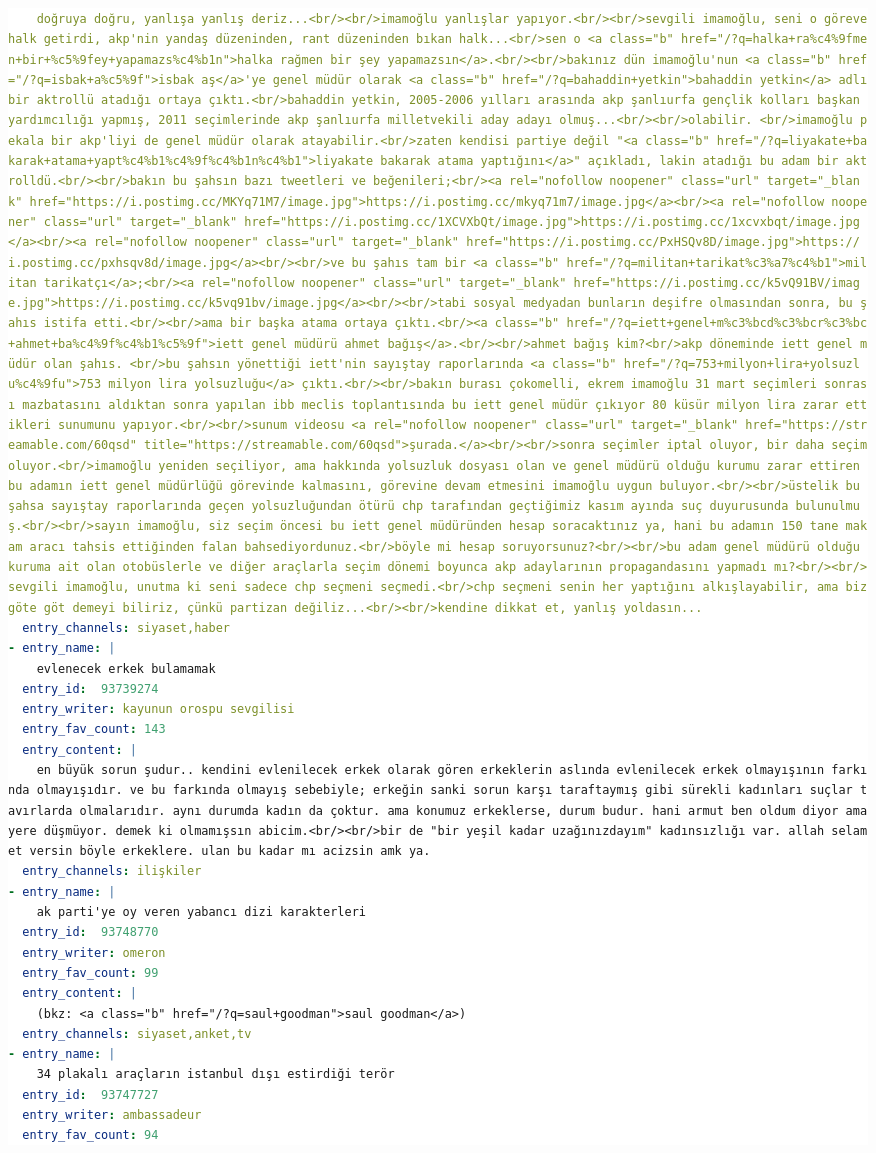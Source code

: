```yaml
    doğruya doğru, yanlışa yanlış deriz...<br/><br/>imamoğlu yanlışlar yapıyor.<br/><br/>sevgili imamoğlu, seni o göreve halk getirdi, akp'nin yandaş düzeninden, rant düzeninden bıkan halk...<br/>sen o <a class="b" href="/?q=halka+ra%c4%9fmen+bir+%c5%9fey+yapamazs%c4%b1n">halka rağmen bir şey yapamazsın</a>.<br/><br/>bakınız dün imamoğlu'nun <a class="b" href="/?q=isbak+a%c5%9f">isbak aş</a>'ye genel müdür olarak <a class="b" href="/?q=bahaddin+yetkin">bahaddin yetkin</a> adlı bir aktrollü atadığı ortaya çıktı.<br/>bahaddin yetkin, 2005-2006 yılları arasında akp şanlıurfa gençlik kolları başkan yardımcılığı yapmış, 2011 seçimlerinde akp şanlıurfa milletvekili aday adayı olmuş...<br/><br/>olabilir. <br/>imamoğlu pekala bir akp'liyi de genel müdür olarak atayabilir.<br/>zaten kendisi partiye değil "<a class="b" href="/?q=liyakate+bakarak+atama+yapt%c4%b1%c4%9f%c4%b1n%c4%b1">liyakate bakarak atama yaptığını</a>" açıkladı, lakin atadığı bu adam bir aktrolldü.<br/><br/>bakın bu şahsın bazı tweetleri ve beğenileri;<br/><a rel="nofollow noopener" class="url" target="_blank" href="https://i.postimg.cc/MKYq71M7/image.jpg">https://i.postimg.cc/mkyq71m7/image.jpg</a><br/><a rel="nofollow noopener" class="url" target="_blank" href="https://i.postimg.cc/1XCVXbQt/image.jpg">https://i.postimg.cc/1xcvxbqt/image.jpg</a><br/><a rel="nofollow noopener" class="url" target="_blank" href="https://i.postimg.cc/PxHSQv8D/image.jpg">https://i.postimg.cc/pxhsqv8d/image.jpg</a><br/><br/>ve bu şahıs tam bir <a class="b" href="/?q=militan+tarikat%c3%a7%c4%b1">militan tarikatçı</a>;<br/><a rel="nofollow noopener" class="url" target="_blank" href="https://i.postimg.cc/k5vQ91BV/image.jpg">https://i.postimg.cc/k5vq91bv/image.jpg</a><br/><br/>tabi sosyal medyadan bunların deşifre olmasından sonra, bu şahıs istifa etti.<br/><br/>ama bir başka atama ortaya çıktı.<br/><a class="b" href="/?q=iett+genel+m%c3%bcd%c3%bcr%c3%bc+ahmet+ba%c4%9f%c4%b1%c5%9f">iett genel müdürü ahmet bağış</a>.<br/><br/>ahmet bağış kim?<br/>akp döneminde iett genel müdür olan şahıs. <br/>bu şahsın yönettiği iett'nin sayıştay raporlarında <a class="b" href="/?q=753+milyon+lira+yolsuzlu%c4%9fu">753 milyon lira yolsuzluğu</a> çıktı.<br/><br/>bakın burası çokomelli, ekrem imamoğlu 31 mart seçimleri sonrası mazbatasını aldıktan sonra yapılan ibb meclis toplantısında bu iett genel müdür çıkıyor 80 küsür milyon lira zarar ettikleri sunumunu yapıyor.<br/><br/>sunum videosu <a rel="nofollow noopener" class="url" target="_blank" href="https://streamable.com/60qsd" title="https://streamable.com/60qsd">şurada.</a><br/><br/>sonra seçimler iptal oluyor, bir daha seçim oluyor.<br/>imamoğlu yeniden seçiliyor, ama hakkında yolsuzluk dosyası olan ve genel müdürü olduğu kurumu zarar ettiren bu adamın iett genel müdürlüğü görevinde kalmasını, görevine devam etmesini imamoğlu uygun buluyor.<br/><br/>üstelik bu şahsa sayıştay raporlarında geçen yolsuzluğundan ötürü chp tarafından geçtiğimiz kasım ayında suç duyurusunda bulunulmuş.<br/><br/>sayın imamoğlu, siz seçim öncesi bu iett genel müdüründen hesap soracaktınız ya, hani bu adamın 150 tane makam aracı tahsis ettiğinden falan bahsediyordunuz.<br/>böyle mi hesap soruyorsunuz?<br/><br/>bu adam genel müdürü olduğu kuruma ait olan otobüslerle ve diğer araçlarla seçim dönemi boyunca akp adaylarının propagandasını yapmadı mı?<br/><br/>sevgili imamoğlu, unutma ki seni sadece chp seçmeni seçmedi.<br/>chp seçmeni senin her yaptığını alkışlayabilir, ama biz göte göt demeyi biliriz, çünkü partizan değiliz...<br/><br/>kendine dikkat et, yanlış yoldasın...
  entry_channels: siyaset,haber
- entry_name: |
    evlenecek erkek bulamamak
  entry_id:  93739274
  entry_writer: kayunun orospu sevgilisi
  entry_fav_count: 143
  entry_content: |
    en büyük sorun şudur.. kendini evlenilecek erkek olarak gören erkeklerin aslında evlenilecek erkek olmayışının farkında olmayışıdır. ve bu farkında olmayış sebebiyle; erkeğin sanki sorun karşı taraftaymış gibi sürekli kadınları suçlar tavırlarda olmalarıdır. aynı durumda kadın da çoktur. ama konumuz erkeklerse, durum budur. hani armut ben oldum diyor ama yere düşmüyor. demek ki olmamışsın abicim.<br/><br/>bir de "bir yeşil kadar uzağınızdayım" kadınsızlığı var. allah selamet versin böyle erkeklere. ulan bu kadar mı acizsin amk ya.
  entry_channels: ilişkiler
- entry_name: |
    ak parti'ye oy veren yabancı dizi karakterleri
  entry_id:  93748770
  entry_writer: omeron
  entry_fav_count: 99
  entry_content: |
    (bkz: <a class="b" href="/?q=saul+goodman">saul goodman</a>)
  entry_channels: siyaset,anket,tv
- entry_name: |
    34 plakalı araçların istanbul dışı estirdiği terör
  entry_id:  93747727
  entry_writer: ambassadeur
  entry_fav_count: 94
```